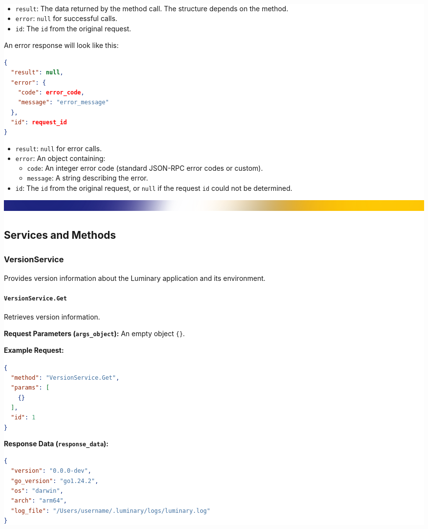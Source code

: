 - `result`: The data returned by the method call. The structure depends on the method.
- `error`: `null` for successful calls.
- `id`: The `id` from the original request.

An error response will look like this:

```json
{
  "result": null,
  "error": {
    "code": error_code,
    "message": "error_message"
  },
  "id": request_id
}
```

- `result`: `null` for error calls.
- `error`: An object containing:
    - `code`: An integer error code (standard JSON-RPC error codes or custom).
    - `message`: A string describing the error.
- `id`: The `id` from the original request, or `null` if the request `id` could not be determined.

![Separator](.github/assets/luminary-separator.png)

## Services and Methods

### VersionService

Provides version information about the Luminary application and its environment.

#### `VersionService.Get`

Retrieves version information.

**Request Parameters (`args_object`):**
An empty object `{}`.

**Example Request:**

```json
{
  "method": "VersionService.Get",
  "params": [
    {}
  ],
  "id": 1
}
```

**Response Data (`response_data`):**

```json
{
  "version": "0.0.0-dev",
  "go_version": "go1.24.2",
  "os": "darwin",
  "arch": "arm64",
  "log_file": "/Users/username/.luminary/logs/luminary.log"
}
```
